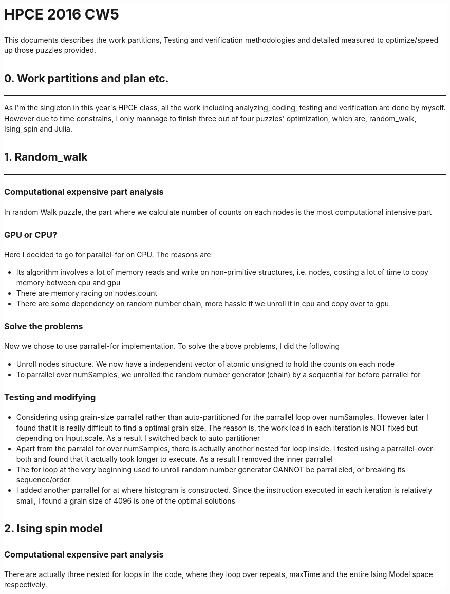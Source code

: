 # HPCE 2016 CW5

This documents describes the work partitions, Testing and verification methodologies  and detailed measured to optimize/speed up those puzzles provided.

## 0. Work partitions and plan etc.
--------------
As I'm the singleton in this year's HPCE class, all the work including analyzing, coding, testing and verification are done by myself. However due to time constrains, I only mannage to finish three out of four puzzles' optimization, which are, random_walk, Ising_spin and Julia. 

## 1. Random_walk
----------
### Computational expensive part analysis
In random Walk puzzle, the part where we calculate number of counts on each nodes is the most computational intensive part
### GPU or CPU?
Here I decided to go for parallel-for on CPU. The reasons are
- Its algorithm involves a lot of memory reads and write on non-primitive structures, i.e. nodes, costing a lot of time to copy memory between cpu and gpu
- There are memory racing on nodes.count
- There are some dependency on random number chain, more hassle if we unroll it in cpu and copy over to gpu

### Solve the problems
Now we chose to use parrallel-for implementation. To solve the above problems, I did the following
- Unroll nodes structure. We now have a independent vector of atomic unsigned to hold the counts on each node
- To parrallel over numSamples, we unrolled the random number generator (chain) by a sequential for before parrallel for

### Testing and modifying
- Considering using grain-size parrallel rather than auto-partitioned for the parrallel loop over numSamples. However later I found that it is really difficult to find a optimal grain size. The reason is, the work load in each iteration is NOT fixed but depending on Input.scale. As a result I switched back to auto partitioner
- Apart from the parralel for over numSamples, there is actually another nested for loop inside. I tested using a parrallel-over-both and found that it actually took longer to execute. As a result I removed the inner parrallel
- The for loop at the very beginning used to unroll random number generator CANNOT be parralleled, or breaking its sequence/order
- I added another parrallel for at where histogram is constructed. Since the instruction executed in each iteration is relatively small, I found a grain size of 4096 is one of the optimal solutions


## 2. Ising spin model
### Computational expensive part analysis
There are actually three nested for loops in the code, where they loop over repeats, maxTime and the entire Ising Model space respectively. 
